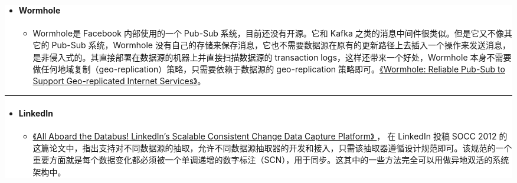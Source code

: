 * #### Wormhole

    - Wormhole是 Facebook 内部使用的一个 Pub-Sub 系统，目前还没有开源。它和 Kafka 之类的消息中间件很类似。但是它又不像其它的 Pub-Sub 系统，Wormhole 没有自己的存储来保存消息，它也不需要数据源在原有的更新路径上去插入一个操作来发送消息，是非侵入式的。其直接部署在数据源的机器上并直接扫描数据源的 transaction logs，这样还带来一个好处，Wormhole 本身不需要做任何地域复制（geo-replication）策略，只需要依赖于数据源的 geo-replication 策略即可。[《Wormhole: Reliable Pub-Sub to Support Geo-replicated Internet Services》](https://www.usenix.org/system/files/conference/nsdi15/nsdi15-paper-sharma.pdf)。

---

* #### LinkedIn

    - [《All Aboard the Databus! LinkedIn’s Scalable Consistent Change Data Capture Platform》 ](https://engineering.linkedin.com/research/2012/all-aboard-the-databus-linkedlns-scalable-consistent-change-data-capture-platform)， 在 LinkedIn 投稿 SOCC 2012 的这篇论文中，指出支持对不同数据源的抽取，允许不同数据源抽取器的开发和接入，只需该抽取器遵循设计规范即可。该规范的一个重要方面就是每个数据变化都必须被一个单调递增的数字标注（SCN），用于同步。这其中的一些方法完全可以用做异地双活的系统架构中。





